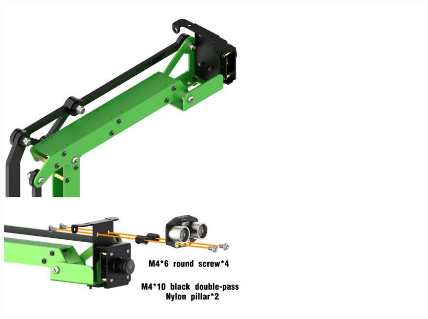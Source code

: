 <img class="common_img" src="../_static/media/chapter_6_3/section_2_1/media/image5.png" style="width:500px"  />

<img class="common_img" src="../_static/media/chapter_6_3/section_2_1/media/image6.png" style="width:500px"  />
